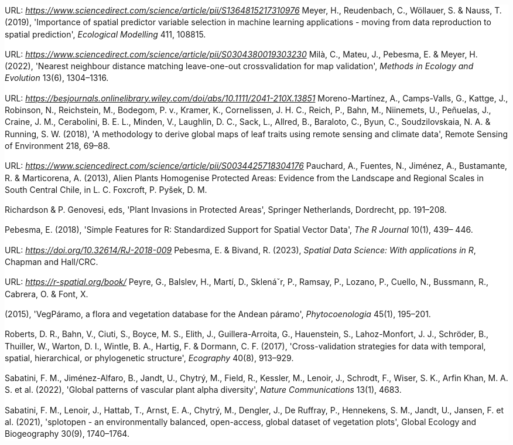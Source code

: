 URL: *https://www.sciencedirect.com/science/article/pii/S1364815217310976* Meyer, H., Reudenbach, C., Wöllauer, S. & Nauss, T. (2019), 'Importance of spatial predictor variable selection in machine learning applications - moving from data reproduction to spatial prediction', *Ecological Modelling* 411, 108815.

URL: *https://www.sciencedirect.com/science/article/pii/S0304380019303230* Milà, C., Mateu, J., Pebesma, E. & Meyer, H. (2022), 'Nearest neighbour distance matching leave-one-out crossvalidation for map validation', *Methods in Ecology and Evolution* 13(6), 1304–1316.

URL: *https://besjournals.onlinelibrary.wiley.com/doi/abs/10.1111/2041-210X.13851* Moreno-Martínez, A., Camps-Valls, G., Kattge, J., Robinson, N., Reichstein, M., Bodegom, P. v., Kramer, K.,
Cornelissen, J. H. C., Reich, P., Bahn, M., Niinemets, U., Peñuelas, J., Craine, J. M., Cerabolini, B. E. L., Minden, V., Laughlin, D. C., Sack, L., Allred, B., Baraloto, C., Byun, C., Soudzilovskaia, N. A. & Running, S. W. (2018),
'A methodology to derive global maps of leaf traits using remote sensing and climate data', Remote Sensing of Environment 218, 69–88.

URL: *https://www.sciencedirect.com/science/article/pii/S0034425718304176* Pauchard, A., Fuentes, N., Jiménez, A., Bustamante, R. & Marticorena, A. (2013), Alien Plants Homogenise Protected Areas: Evidence from the Landscape and Regional Scales in South Central Chile, in L. C. Foxcroft, P. Pyšek, D. M.

Richardson & P. Genovesi, eds, 'Plant Invasions in Protected Areas', Springer Netherlands, Dordrecht, pp. 191–208.

Pebesma, E. (2018), 'Simple Features for R: Standardized Support for Spatial Vector Data', *The R Journal* 10(1), 439–
446.

URL: *https://doi.org/10.32614/RJ-2018-009* Pebesma, E. & Bivand, R. (2023), *Spatial Data Science: With applications in R*, Chapman and Hall/CRC.

URL: *https://r-spatial.org/book/*
Peyre, G., Balslev, H., Martí, D., Sklenáˇr, P., Ramsay, P., Lozano, P., Cuello, N., Bussmann, R., Cabrera, O. & Font, X.

(2015), 'VegPáramo, a flora and vegetation database for the Andean páramo', *Phytocoenologia* 45(1), 195–201.

Roberts, D. R., Bahn, V., Ciuti, S., Boyce, M. S., Elith, J., Guillera-Arroita, G., Hauenstein, S., Lahoz-Monfort, J. J.,
Schröder, B., Thuiller, W., Warton, D. I., Wintle, B. A., Hartig, F. & Dormann, C. F. (2017), 'Cross-validation strategies for data with temporal, spatial, hierarchical, or phylogenetic structure', *Ecography* 40(8), 913–929.

Sabatini, F. M., Jiménez-Alfaro, B., Jandt, U., Chytrý, M., Field, R., Kessler, M., Lenoir, J., Schrodt, F., Wiser, S. K.,
Arfin Khan, M. A. S. et al. (2022), 'Global patterns of vascular plant alpha diversity', *Nature Communications* 13(1), 4683.

Sabatini, F. M., Lenoir, J., Hattab, T., Arnst, E. A., Chytrý, M., Dengler, J., De Ruffray, P., Hennekens, S. M., Jandt, U.,
Jansen, F. et al. (2021), 'splotopen - an environmentally balanced, open-access, global dataset of vegetation plots',
Global Ecology and Biogeography 30(9), 1740–1764.
